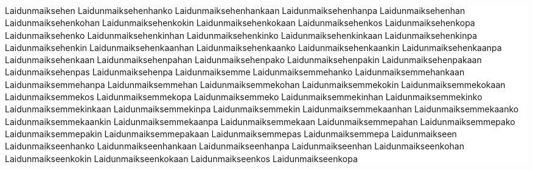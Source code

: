 Laidunmaiksehen
Laidunmaiksehenhanko
Laidunmaiksehenhankaan
Laidunmaiksehenhanpa
Laidunmaiksehenhan
Laidunmaiksehenkohan
Laidunmaiksehenkokin
Laidunmaiksehenkokaan
Laidunmaiksehenkos
Laidunmaiksehenkopa
Laidunmaiksehenko
Laidunmaiksehenkinhan
Laidunmaiksehenkinko
Laidunmaiksehenkinkaan
Laidunmaiksehenkinpa
Laidunmaiksehenkin
Laidunmaiksehenkaanhan
Laidunmaiksehenkaanko
Laidunmaiksehenkaankin
Laidunmaiksehenkaanpa
Laidunmaiksehenkaan
Laidunmaiksehenpahan
Laidunmaiksehenpako
Laidunmaiksehenpakin
Laidunmaiksehenpakaan
Laidunmaiksehenpas
Laidunmaiksehenpa
Laidunmaiksemme
Laidunmaiksemmehanko
Laidunmaiksemmehankaan
Laidunmaiksemmehanpa
Laidunmaiksemmehan
Laidunmaiksemmekohan
Laidunmaiksemmekokin
Laidunmaiksemmekokaan
Laidunmaiksemmekos
Laidunmaiksemmekopa
Laidunmaiksemmeko
Laidunmaiksemmekinhan
Laidunmaiksemmekinko
Laidunmaiksemmekinkaan
Laidunmaiksemmekinpa
Laidunmaiksemmekin
Laidunmaiksemmekaanhan
Laidunmaiksemmekaanko
Laidunmaiksemmekaankin
Laidunmaiksemmekaanpa
Laidunmaiksemmekaan
Laidunmaiksemmepahan
Laidunmaiksemmepako
Laidunmaiksemmepakin
Laidunmaiksemmepakaan
Laidunmaiksemmepas
Laidunmaiksemmepa
Laidunmaikseen
Laidunmaikseenhanko
Laidunmaikseenhankaan
Laidunmaikseenhanpa
Laidunmaikseenhan
Laidunmaikseenkohan
Laidunmaikseenkokin
Laidunmaikseenkokaan
Laidunmaikseenkos
Laidunmaikseenkopa